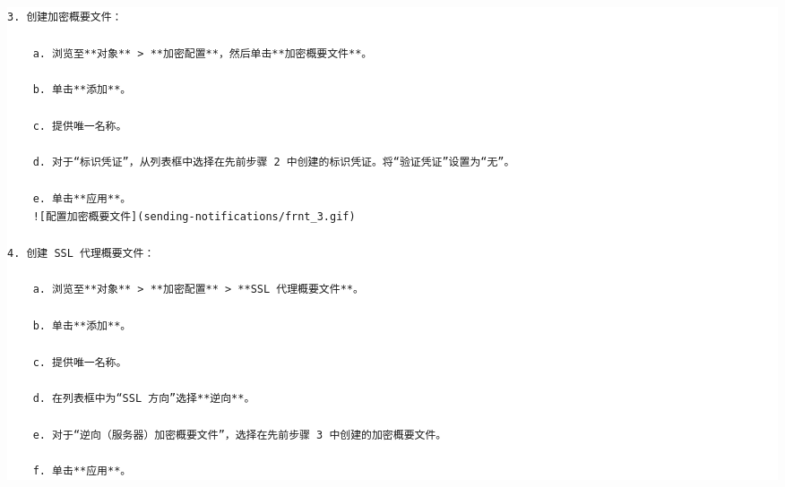 	3. 创建加密概要文件：

		a. 浏览至**对象** > **加密配置**，然后单击**加密概要文件**。

		b. 单击**添加**。

		c. 提供唯一名称。

		d. 对于“标识凭证”，从列表框中选择在先前步骤 2 中创建的标识凭证。将“验证凭证”设置为“无”。

		e. 单击**应用**。
		![配置加密概要文件](sending-notifications/frnt_3.gif)

	4. 创建 SSL 代理概要文件：

		a. 浏览至**对象** > **加密配置** > **SSL 代理概要文件**。

		b. 单击**添加**。

		c. 提供唯一名称。

		d. 在列表框中为“SSL 方向”选择**逆向**。

		e. 对于“逆向（服务器）加密概要文件”，选择在先前步骤 3 中创建的加密概要文件。  

		f. 单击**应用**。